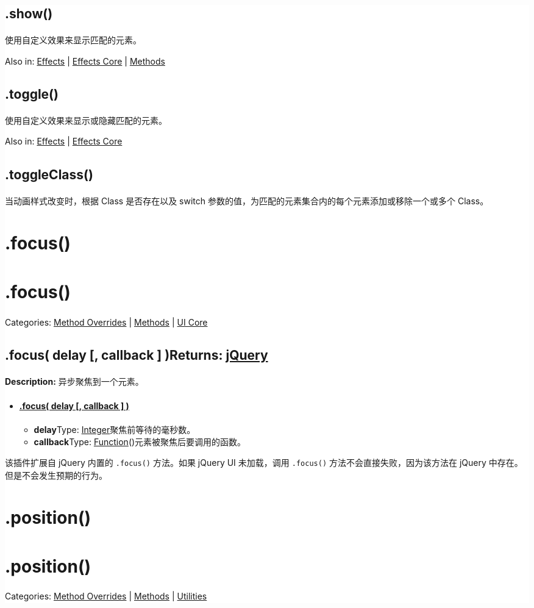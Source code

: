 ## .show()

使用自定义效果来显示匹配的元素。

Also in: [Effects](http://www.css88.com/jquery-ui-api/category/effects/ "View all posts in Effects") | [Effects Core](http://www.css88.com/jquery-ui-api/category/effects-core/ "View all posts in Effects Core") | [Methods](http://www.css88.com/jquery-ui-api/category/methods/ "View all posts in Methods")

## .toggle()

使用自定义效果来显示或隐藏匹配的元素。

Also in: [Effects](http://www.css88.com/jquery-ui-api/category/effects/ "View all posts in Effects") | [Effects Core](http://www.css88.com/jquery-ui-api/category/effects-core/ "View all posts in Effects Core")

## .toggleClass()

当动画样式改变时，根据 Class 是否存在以及 switch 参数的值，为匹配的元素集合内的每个元素添加或移除一个或多个 Class。

# .focus()

# .focus()

Categories: [Method Overrides](http://www.css88.com/jquery-ui-api/category/overrides/ "View all posts in Method Overrides") | [Methods](http://www.css88.com/jquery-ui-api/category/methods/ "View all posts in Methods") | [UI Core](http://www.css88.com/jquery-ui-api/category/ui-core/ "View all posts in UI Core")

## .focus( delay [, callback ] )Returns: [jQuery](http://api.jquery.com/Types/#jQuery)

**Description:** 异步聚焦到一个元素。

*   #### [.focus( delay [, callback ] )](#focus-delay-callback)

    *   **delay**Type: [Integer](http://api.jquery.com/Types/#Integer)聚焦前等待的毫秒数。
    *   **callback**Type: [Function](http://api.jquery.com/Types/#Function)()元素被聚焦后要调用的函数。

该插件扩展自 jQuery 内置的 `.focus()` 方法。如果 jQuery UI 未加载，调用 `.focus()` 方法不会直接失败，因为该方法在 jQuery 中存在。但是不会发生预期的行为。

# .position()

# .position()

Categories: [Method Overrides](http://www.css88.com/jquery-ui-api/category/overrides/ "View all posts in Method Overrides") | [Methods](http://www.css88.com/jquery-ui-api/category/methods/ "View all posts in Methods") | [Utilities](http://www.css88.com/jquery-ui-api/category/utilities/ "View all posts in Utilities")
